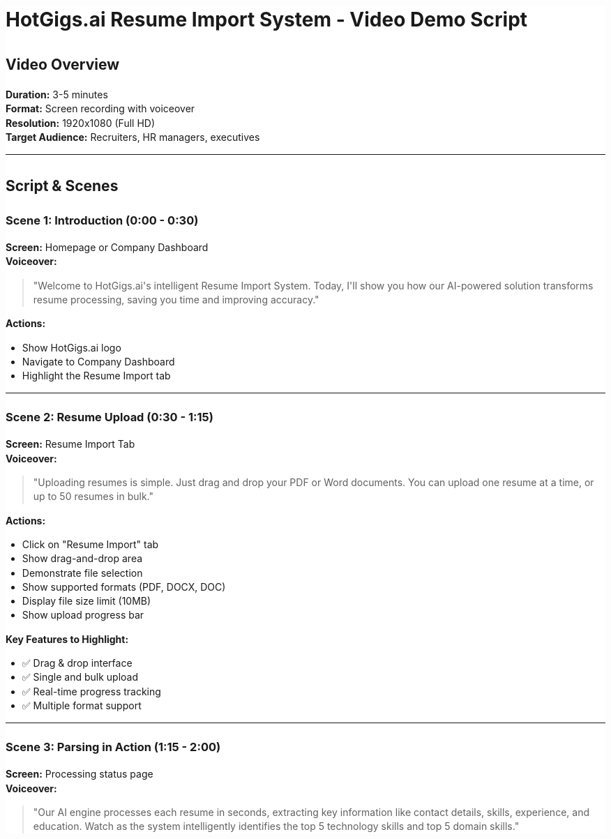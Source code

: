 # HotGigs.ai Resume Import System - Video Demo Script

## Video Overview
**Duration:** 3-5 minutes  
**Format:** Screen recording with voiceover  
**Resolution:** 1920x1080 (Full HD)  
**Target Audience:** Recruiters, HR managers, executives

---

## Script & Scenes

### Scene 1: Introduction (0:00 - 0:30)
**Screen:** Homepage or Company Dashboard  
**Voiceover:**
> "Welcome to HotGigs.ai's intelligent Resume Import System. Today, I'll show you how our AI-powered solution transforms resume processing, saving you time and improving accuracy."

**Actions:**
- Show HotGigs.ai logo
- Navigate to Company Dashboard
- Highlight the Resume Import tab

---

### Scene 2: Resume Upload (0:30 - 1:15)
**Screen:** Resume Import Tab  
**Voiceover:**
> "Uploading resumes is simple. Just drag and drop your PDF or Word documents. You can upload one resume at a time, or up to 50 resumes in bulk."

**Actions:**
- Click on "Resume Import" tab
- Show drag-and-drop area
- Demonstrate file selection
- Show supported formats (PDF, DOCX, DOC)
- Display file size limit (10MB)
- Show upload progress bar

**Key Features to Highlight:**
- ✅ Drag & drop interface
- ✅ Single and bulk upload
- ✅ Real-time progress tracking
- ✅ Multiple format support

---

### Scene 3: Parsing in Action (1:15 - 2:00)
**Screen:** Processing status page  
**Voiceover:**
> "Our AI engine processes each resume in seconds, extracting key information like contact details, skills, experience, and education. Watch as the system intelligently identifies the top 5 technology skills and top 5 domain skills."
